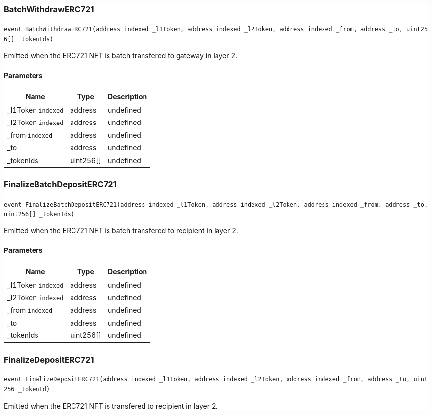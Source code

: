 ### BatchWithdrawERC721

```solidity
event BatchWithdrawERC721(address indexed _l1Token, address indexed _l2Token, address indexed _from, address _to, uint256[] _tokenIds)
```

Emitted when the ERC721 NFT is batch transfered to gateway in layer 2.



#### Parameters

| Name | Type | Description |
|---|---|---|
| _l1Token `indexed` | address | undefined |
| _l2Token `indexed` | address | undefined |
| _from `indexed` | address | undefined |
| _to  | address | undefined |
| _tokenIds  | uint256[] | undefined |

### FinalizeBatchDepositERC721

```solidity
event FinalizeBatchDepositERC721(address indexed _l1Token, address indexed _l2Token, address indexed _from, address _to, uint256[] _tokenIds)
```

Emitted when the ERC721 NFT is batch transfered to recipient in layer 2.



#### Parameters

| Name | Type | Description |
|---|---|---|
| _l1Token `indexed` | address | undefined |
| _l2Token `indexed` | address | undefined |
| _from `indexed` | address | undefined |
| _to  | address | undefined |
| _tokenIds  | uint256[] | undefined |

### FinalizeDepositERC721

```solidity
event FinalizeDepositERC721(address indexed _l1Token, address indexed _l2Token, address indexed _from, address _to, uint256 _tokenId)
```

Emitted when the ERC721 NFT is transfered to recipient in layer 2.
